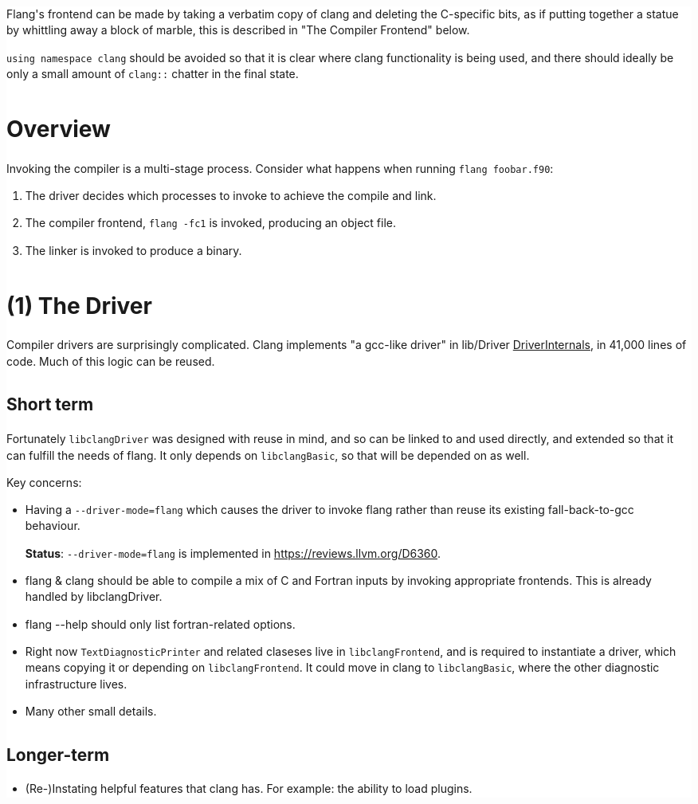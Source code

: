 Flang's frontend can be made by taking a verbatim copy of clang and deleting the
C-specific bits, as if putting together a statue by whittling away a block of
marble, this is described in "The Compiler Frontend" below.

`using namespace clang` should be avoided so that it is clear where clang
functionality is being used, and there should ideally be only a small amount of
`clang::` chatter in the final state.

Overview
========

Invoking the compiler is a multi-stage process. Consider what happens
when running `flang foobar.f90`:

1. The driver decides which processes to invoke to achieve the compile and link.

2. The compiler frontend, `flang -fc1` is invoked, producing an object file.

3. The linker is invoked to produce a binary.

(1) The Driver
==============

Compiler drivers are surprisingly complicated. Clang implements "a gcc-like
driver" in lib/Driver
[DriverInternals](https://clang.llvm.org/docs/DriverInternals.html), in 41,000
lines of code. Much of this logic can be reused.

## Short term

Fortunately `libclangDriver` was designed with reuse in mind, and so can be
linked to and used directly, and extended so that it can fulfill the needs of
flang. It only depends on `libclangBasic`, so that will be depended on as well.

Key concerns:

* Having a `--driver-mode=flang` which causes the driver to invoke flang rather
  than reuse its existing fall-back-to-gcc behaviour.

  **Status**: `--driver-mode=flang` is implemented in
  https://reviews.llvm.org/D6360.

* flang & clang should be able to compile a mix of C and Fortran inputs by
  invoking appropriate frontends. This is already handled by libclangDriver.
* flang --help should only list fortran-related options.
* Right now `TextDiagnosticPrinter` and related claseses live in
  `libclangFrontend`, and is required to instantiate a driver, which means
  copying it or depending on `libclangFrontend`. It could move in clang to
  `libclangBasic`, where the other diagnostic infrastructure lives.
* Many other small details.

## Longer-term

* (Re-)Instating helpful features that clang has. For example: the ability to
  load plugins.
